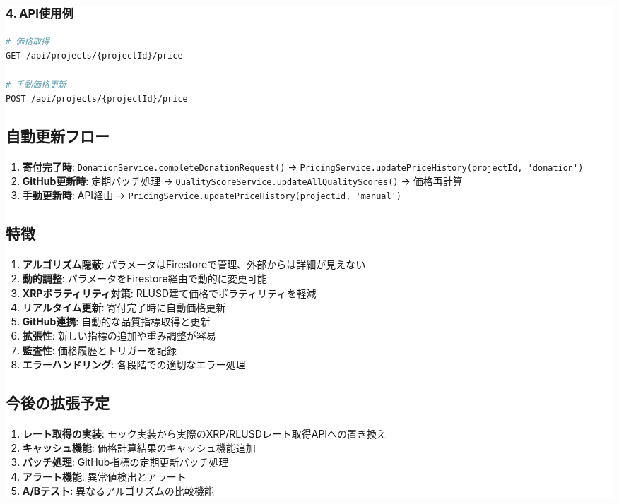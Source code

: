 ### 4. API使用例

```bash
# 価格取得
GET /api/projects/{projectId}/price

# 手動価格更新
POST /api/projects/{projectId}/price
```

## 自動更新フロー

1. **寄付完了時**: `DonationService.completeDonationRequest()` → `PricingService.updatePriceHistory(projectId, 'donation')`
2. **GitHub更新時**: 定期バッチ処理 → `QualityScoreService.updateAllQualityScores()` → 価格再計算
3. **手動更新時**: API経由 → `PricingService.updatePriceHistory(projectId, 'manual')`

## 特徴

1. **アルゴリズム隠蔽**: パラメータはFirestoreで管理、外部からは詳細が見えない
2. **動的調整**: パラメータをFirestore経由で動的に変更可能
3. **XRPボラティリティ対策**: RLUSD建て価格でボラティリティを軽減
4. **リアルタイム更新**: 寄付完了時に自動価格更新
5. **GitHub連携**: 自動的な品質指標取得と更新
6. **拡張性**: 新しい指標の追加や重み調整が容易
7. **監査性**: 価格履歴とトリガーを記録
8. **エラーハンドリング**: 各段階での適切なエラー処理

## 今後の拡張予定

1. **レート取得の実装**: モック実装から実際のXRP/RLUSDレート取得APIへの置き換え
2. **キャッシュ機能**: 価格計算結果のキャッシュ機能追加
3. **バッチ処理**: GitHub指標の定期更新バッチ処理
4. **アラート機能**: 異常値検出とアラート
5. **A/Bテスト**: 異なるアルゴリズムの比較機能
